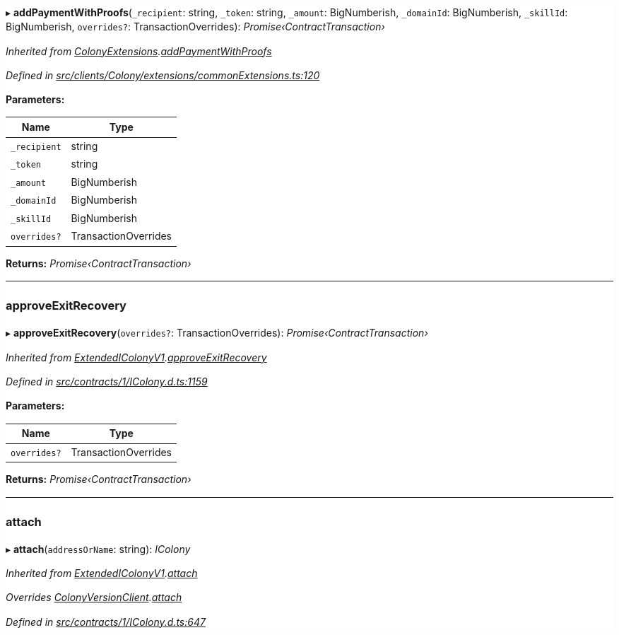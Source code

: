 ▸ **addPaymentWithProofs**(`_recipient`: string, `_token`: string, `_amount`: BigNumberish, `_domainId`: BigNumberish, `_skillId`: BigNumberish, `overrides?`: TransactionOverrides): *Promise‹ContractTransaction›*

*Inherited from [ColonyExtensions](_clients_colony_extensions_commonextensions_.colonyextensions.md).[addPaymentWithProofs](_clients_colony_extensions_commonextensions_.colonyextensions.md#addpaymentwithproofs)*

*Defined in [src/clients/Colony/extensions/commonExtensions.ts:120](https://github.com/JoinColony/colonyJS/blob/60b53ae/src/clients/Colony/extensions/commonExtensions.ts#L120)*

**Parameters:**

Name | Type |
------ | ------ |
`_recipient` | string |
`_token` | string |
`_amount` | BigNumberish |
`_domainId` | BigNumberish |
`_skillId` | BigNumberish |
`overrides?` | TransactionOverrides |

**Returns:** *Promise‹ContractTransaction›*

___

###  approveExitRecovery

▸ **approveExitRecovery**(`overrides?`: TransactionOverrides): *Promise‹ContractTransaction›*

*Inherited from [ExtendedIColonyV1](_clients_colony_colonyclientv1_.extendedicolonyv1.md).[approveExitRecovery](_clients_colony_colonyclientv1_.extendedicolonyv1.md#approveexitrecovery)*

*Defined in [src/contracts/1/IColony.d.ts:1159](https://github.com/JoinColony/colonyJS/blob/60b53ae/src/contracts/1/IColony.d.ts#L1159)*

**Parameters:**

Name | Type |
------ | ------ |
`overrides?` | TransactionOverrides |

**Returns:** *Promise‹ContractTransaction›*

___

###  attach

▸ **attach**(`addressOrName`: string): *IColony*

*Inherited from [ExtendedIColonyV1](_clients_colony_colonyclientv1_.extendedicolonyv1.md).[attach](_clients_colony_colonyclientv1_.extendedicolonyv1.md#attach)*

*Overrides [ColonyVersionClient](_clients_colony_colonyversionclient_.colonyversionclient.md).[attach](_clients_colony_colonyversionclient_.colonyversionclient.md#attach)*

*Defined in [src/contracts/1/IColony.d.ts:647](https://github.com/JoinColony/colonyJS/blob/60b53ae/src/contracts/1/IColony.d.ts#L647)*
